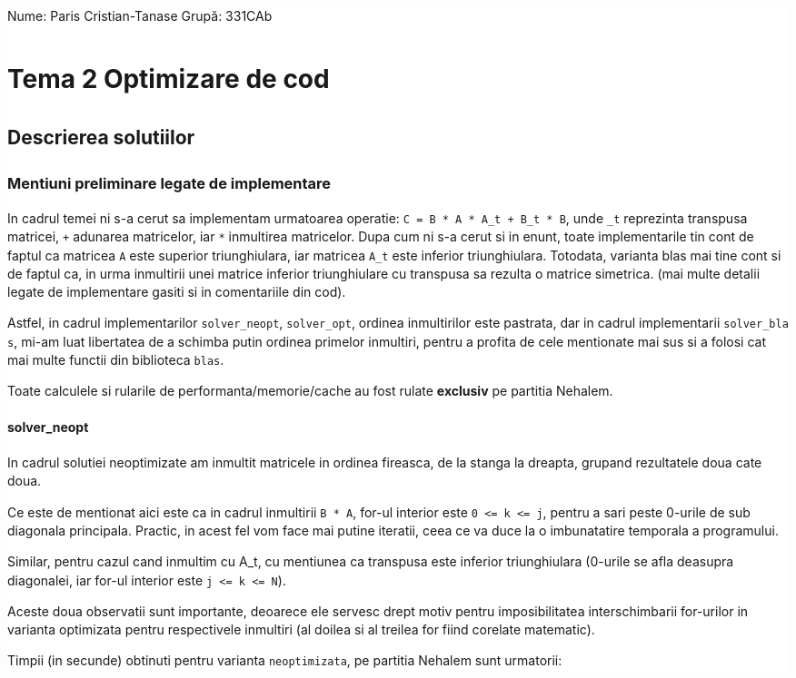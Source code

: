 Nume: Paris Cristian-Tanase
Grupă: 331CAb

# Tema <NR> 2 Optimizare de cod

Descrierea solutiilor
-

### Mentiuni preliminare legate de implementare

In cadrul temei ni s-a cerut sa implementam urmatoarea operatie: ``` C = B * A * A_t + B_t * B ```,  unde ```_t```
reprezinta transpusa matricei, ```+``` adunarea matricelor, iar ```*``` inmultirea matricelor. Dupa cum ni s-a cerut si
in enunt, toate implementarile tin cont de faptul ca matricea ```A``` este superior  triunghiulara, iar matricea ```A_t```
este inferior triunghiulara. Totodata, varianta blas mai tine cont si de faptul ca, in urma inmultirii unei matrice
inferior triunghiulare cu transpusa sa rezulta o matrice simetrica. (mai multe detalii legate de implementare gasiti si
in comentariile din cod).

Astfel, in cadrul implementarilor ```solver_neopt```, ```solver_opt```, ordinea inmultirilor este pastrata, dar in cadrul
implementarii ```solver_blas```, mi-am luat libertatea de a schimba putin ordinea primelor inmultiri, pentru a profita
de cele mentionate mai sus si a folosi cat mai multe functii din biblioteca ```blas```. 

Toate calculele si rularile de performanta/memorie/cache au fost rulate **exclusiv** pe partitia Nehalem.

#### solver_neopt

In cadrul solutiei neoptimizate am inmultit matricele in ordinea fireasca, de la stanga la dreapta, grupand rezultatele
doua cate doua.

Ce este de mentionat aici este ca in cadrul inmultirii ```B * A```, for-ul interior este ```0 <= k <= j```, pentru a sari peste
0-urile de sub diagonala principala. Practic, in acest fel vom face mai putine iteratii, ceea ce va duce la o imbunatatire
temporala a programului. 

Similar, pentru cazul cand inmultim cu A_t, cu mentiunea ca transpusa este inferior triunghiulara (0-urile se afla deasupra
diagonalei, iar for-ul interior este ```j <= k <= N```).

Aceste doua observatii sunt importante, deoarece ele servesc drept motiv pentru imposibilitatea interschimbarii for-urilor
in varianta optimizata pentru respectivele inmultiri (al doilea si al treilea for fiind corelate matematic).

Timpii (in secunde) obtinuti pentru varianta ```neoptimizata```, pe partitia Nehalem sunt urmatorii:
